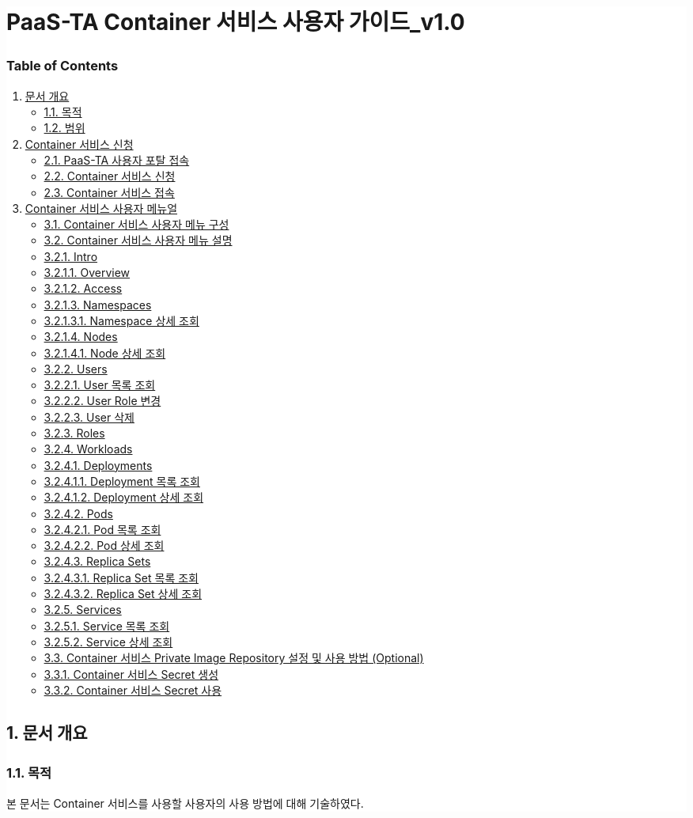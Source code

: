# PaaS-TA Container 서비스 사용자 가이드\_v1.0

### Table of Contents

1. [문서 개요](paas-ta-container-_v1.0.md#1)
   * [1.1. 목적](paas-ta-container-_v1.0.md#1-1)
   * [1.2. 범위](paas-ta-container-_v1.0.md#1-2)
2. [Container 서비스 신청](paas-ta-container-_v1.0.md#2)
   * [2.1. PaaS-TA 사용자 포탈 접속](paas-ta-container-_v1.0.md#2-1)
   * [2.2. Container 서비스 신청](paas-ta-container-_v1.0.md#2-2)
   * [2.3. Container 서비스 접속](paas-ta-container-_v1.0.md#2-3)
3. [Container 서비스 사용자 메뉴얼](paas-ta-container-_v1.0.md#3)
   * [3.1. Container 서비스 사용자 메뉴 구성](paas-ta-container-_v1.0.md#3-1)
   * [3.2. Container 서비스 사용자 메뉴 설명](paas-ta-container-_v1.0.md#3-2)
   * [3.2.1. Intro](paas-ta-container-_v1.0.md#3-2-1)
   * [3.2.1.1. Overview](paas-ta-container-_v1.0.md#3-2-1-1)
   * [3.2.1.2. Access](paas-ta-container-_v1.0.md#3-2-1-2)
   * [3.2.1.3. Namespaces](paas-ta-container-_v1.0.md#3-2-1-3)
   * [3.2.1.3.1. Namespace 상세 조회](paas-ta-container-_v1.0.md#3-2-1-3-1)
   * [3.2.1.4. Nodes](paas-ta-container-_v1.0.md#3-2-1-4)
   * [3.2.1.4.1. Node 상세 조회](paas-ta-container-_v1.0.md#3-2-1-4-1)
   * [3.2.2. Users](paas-ta-container-_v1.0.md#3-2-2)
   * [3.2.2.1. User 목록 조회](paas-ta-container-_v1.0.md#3-2-2-1)
   * [3.2.2.2. User Role 변경](paas-ta-container-_v1.0.md#3-2-2-2)
   * [3.2.2.3. User 삭제](paas-ta-container-_v1.0.md#3-2-2-3)
   * [3.2.3. Roles](paas-ta-container-_v1.0.md#3-2-3)
   * [3.2.4. Workloads](paas-ta-container-_v1.0.md#3-2-4)
   * [3.2.4.1. Deployments](paas-ta-container-_v1.0.md#3-2-4-1)
   * [3.2.4.1.1. Deployment 목록 조회](paas-ta-container-_v1.0.md#3-2-4-1-1)
   * [3.2.4.1.2. Deployment 상세 조회](paas-ta-container-_v1.0.md#3-2-4-1-2)
   * [3.2.4.2. Pods](paas-ta-container-_v1.0.md#3-2-4-2)
   * [3.2.4.2.1. Pod 목록 조회](paas-ta-container-_v1.0.md#3-2-4-2-1)
   * [3.2.4.2.2. Pod 상세 조회](paas-ta-container-_v1.0.md#3-2-4-2-2)
   * [3.2.4.3. Replica Sets](paas-ta-container-_v1.0.md#3-2-4-3)
   * [3.2.4.3.1. Replica Set 목록 조회](paas-ta-container-_v1.0.md#3-2-4-3-1)
   * [3.2.4.3.2. Replica Set 상세 조회](paas-ta-container-_v1.0.md#3-2-4-3-2)
   * [3.2.5. Services](paas-ta-container-_v1.0.md#3-2-5)
   * [3.2.5.1. Service 목록 조회](paas-ta-container-_v1.0.md#3-2-5-1)
   * [3.2.5.2. Service 상세 조회](paas-ta-container-_v1.0.md#3-2-5-2)
   * [3.3. Container 서비스 Private Image Repository 설정 및 사용 방법 \(Optional\)](paas-ta-container-_v1.0.md#3-3)
   * [3.3.1. Container 서비스 Secret 생성](paas-ta-container-_v1.0.md#3-3-1)
   * [3.3.2. Container 서비스 Secret 사용](paas-ta-container-_v1.0.md#3-3-2)

## 1. 문서 개요

### 1.1. 목적

본 문서는 Container 서비스를 사용할 사용자의 사용 방법에 대해 기술하였다.
